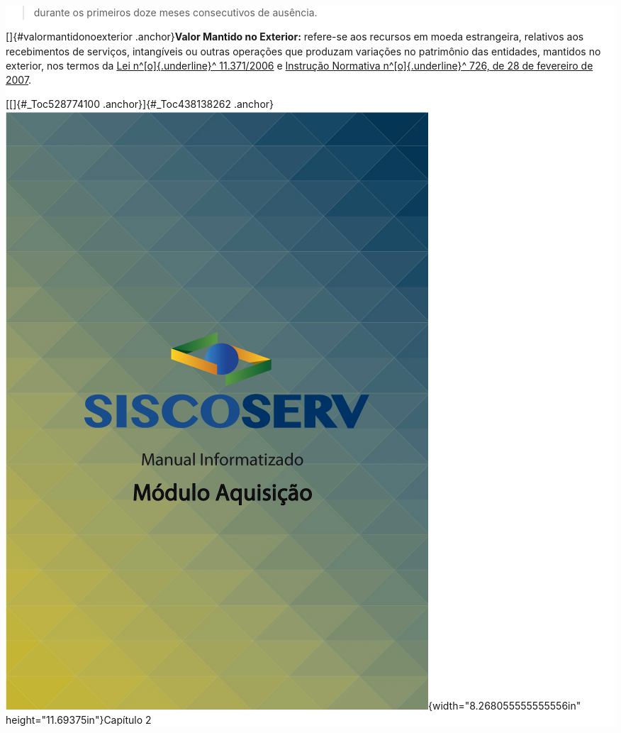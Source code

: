 > durante os primeiros doze meses consecutivos de ausência.

[]{#valormantidonoexterior .anchor}**Valor Mantido no Exterior:**
refere-se aos recursos em moeda estrangeira, relativos aos recebimentos
de serviços, intangíveis ou outras operações que produzam variações no
patrimônio das entidades, mantidos no exterior, nos termos da [Lei
n^[o]{.underline}^
11.371/2006](http://www.receita.fazenda.gov.br/Legislacao/Leis/2006/lei11371.htm)
e [Instrução Normativa n^[o]{.underline}^ 726, de 28 de fevereiro de
2007](http://www.receita.fazenda.gov.br/Legislacao/Ins/2007/in7262007.htm).

[[]{#_Toc528774100 .anchor}]{#_Toc438138262
.anchor}![](./media/aquisicao/image2.png){width="8.268055555555556in"
height="11.69375in"}Capítulo 2
